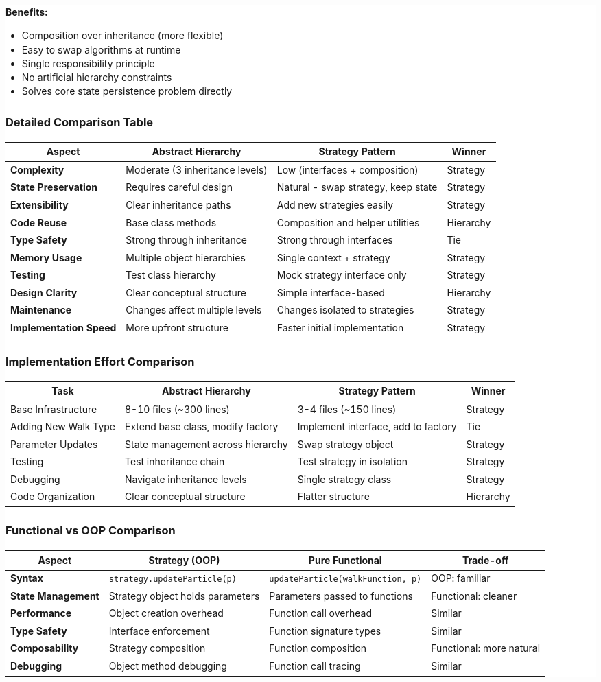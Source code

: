 **Benefits:**

- Composition over inheritance (more flexible)
- Easy to swap algorithms at runtime
- Single responsibility principle
- No artificial hierarchy constraints
- Solves core state persistence problem directly

### Detailed Comparison Table


| Aspect                   | Abstract Hierarchy              | Strategy Pattern                    | Winner    |
| -------------------------- | --------------------------------- | ------------------------------------- | ----------- |
| **Complexity**           | Moderate (3 inheritance levels) | Low (interfaces + composition)      | Strategy  |
| **State Preservation**   | Requires careful design         | Natural - swap strategy, keep state | Strategy  |
| **Extensibility**        | Clear inheritance paths         | Add new strategies easily           | Strategy  |
| **Code Reuse**           | Base class methods              | Composition and helper utilities    | Hierarchy |
| **Type Safety**          | Strong through inheritance      | Strong through interfaces           | Tie       |
| **Memory Usage**         | Multiple object hierarchies     | Single context + strategy           | Strategy  |
| **Testing**              | Test class hierarchy            | Mock strategy interface only        | Strategy  |
| **Design Clarity**       | Clear conceptual structure      | Simple interface-based              | Hierarchy |
| **Maintenance**          | Changes affect multiple levels  | Changes isolated to strategies      | Strategy  |
| **Implementation Speed** | More upfront structure          | Faster initial implementation       | Strategy  |

### Implementation Effort Comparison


| Task                 | Abstract Hierarchy                | Strategy Pattern                    | Winner    |
| ---------------------- | ----------------------------------- | ------------------------------------- | ----------- |
| Base Infrastructure  | 8-10 files (~300 lines)           | 3-4 files (~150 lines)              | Strategy  |
| Adding New Walk Type | Extend base class, modify factory | Implement interface, add to factory | Tie       |
| Parameter Updates    | State management across hierarchy | Swap strategy object                | Strategy  |
| Testing              | Test inheritance chain            | Test strategy in isolation          | Strategy  |
| Debugging            | Navigate inheritance levels       | Single strategy class               | Strategy  |
| Code Organization    | Clear conceptual structure        | Flatter structure                   | Hierarchy |

### Functional vs OOP Comparison


| Aspect               | Strategy (OOP)                   | Pure Functional                   | Trade-off                |
| ---------------------- | ---------------------------------- | ----------------------------------- | -------------------------- |
| **Syntax**           | `strategy.updateParticle(p)`     | `updateParticle(walkFunction, p)` | OOP: familiar            |
| **State Management** | Strategy object holds parameters | Parameters passed to functions    | Functional: cleaner      |
| **Performance**      | Object creation overhead         | Function call overhead            | Similar                  |
| **Type Safety**      | Interface enforcement            | Function signature types          | Similar                  |
| **Composability**    | Strategy composition             | Function composition              | Functional: more natural |
| **Debugging**        | Object method debugging          | Function call tracing             | Similar                  |
